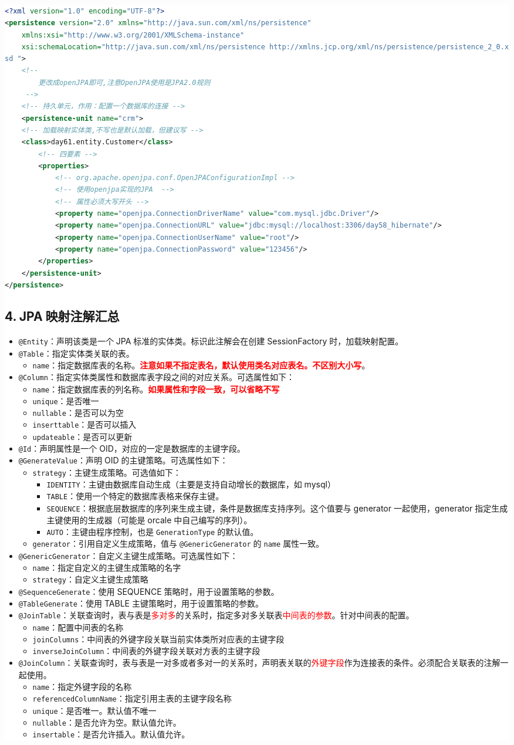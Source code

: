 ```xml
<?xml version="1.0" encoding="UTF-8"?>
<persistence version="2.0" xmlns="http://java.sun.com/xml/ns/persistence"
	xmlns:xsi="http://www.w3.org/2001/XMLSchema-instance"
	xsi:schemaLocation="http://java.sun.com/xml/ns/persistence http://xmlns.jcp.org/xml/ns/persistence/persistence_2_0.xsd ">
	<!-- 
		更改成openJPA即可,注意OpenJPA使用是JPA2.0规则
	 -->
	<!-- 持久单元，作用：配置一个数据库的连接 -->
	<persistence-unit name="crm">
	<!-- 加载映射实体类,不写也是默认加载，但建议写 -->
	<class>day61.entity.Customer</class>
		<!-- 四要素 -->
		<properties>
			<!-- org.apache.openjpa.conf.OpenJPAConfigurationImpl -->
			<!-- 使用openjpa实现的JPA  -->
			<!-- 属性必须大写开头 -->
			<property name="openjpa.ConnectionDriverName" value="com.mysql.jdbc.Driver"/>
			<property name="openjpa.ConnectionURL" value="jdbc:mysql://localhost:3306/day58_hibernate"/>
			<property name="openjpa.ConnectionUserName" value="root"/>
			<property name="openjpa.ConnectionPassword" value="123456"/>
		</properties>
	</persistence-unit>
</persistence>
```

## 4. JPA 映射注解汇总

- `@Entity`：声明该类是一个 JPA 标准的实体类。标识此注解会在创建 SessionFactory 时，加载映射配置。
- `@Table`：指定实体类关联的表。
    - `name`：指定数据库表的名称。<font color=red>**注意如果不指定表名，默认使用类名对应表名。不区别大小写**</font>。
- `@Column`：指定实体类属性和数据库表字段之间的对应关系。可选属性如下：
    - `name`：指定数据库表的列名称。<font color=red>**如果属性和字段一致，可以省略不写**</font>
    - `unique`：是否唯一
    - `nullable`：是否可以为空
    - `inserttable`：是否可以插入
    - `updateable`：是否可以更新
- `@Id`：声明属性是一个 OID，对应的一定是数据库的主键字段。
- `@GenerateValue`：声明 OID 的主键策略。可选属性如下：
    - `strategy`：主键生成策略。可选值如下：
        - `IDENTITY`：主键由数据库自动生成（主要是支持自动增长的数据库，如 mysql）
        - `TABLE`：使用一个特定的数据库表格来保存主键。
        - `SEQUENCE`：根据底层数据库的序列来生成主键，条件是数据库支持序列。这个值要与 generator 一起使用，generator 指定生成主键使用的生成器（可能是 orcale 中自己编写的序列）。
        - `AUTO`：主键由程序控制，也是 `GenerationType` 的默认值。
    - `generator`：引用自定义生成策略，值与 `@GenericGenerator` 的 `name` 属性一致。
- `@GenericGenerator`：自定义主键生成策略。可选属性如下：
    - `name`：指定自定义的主键生成策略的名字
    - `strategy`：自定义主键生成策略
- `@SequenceGenerate`：使用 SEQUENCE 策略时，用于设置策略的参数。
- `@TableGenerate`：使用 TABLE 主键策略时，用于设置策略的参数。
- `@JoinTable`：关联查询时，表与表是<font color=red>多对多</font>的关系时，指定多对多关联表<font color=red>中间表的参数</font>。针对中间表的配置。
    - `name`：配置中间表的名称
    - `joinColumns`：中间表的外键字段关联当前实体类所对应表的主键字段
    - `inverseJoinColumn`：中间表的外键字段关联对方表的主键字段
- `@JoinColumn`：关联查询时，表与表是一对多或者多对一的关系时，声明表关联的<font color=red>外键字段</font>作为连接表的条件。必须配合关联表的注解一起使用。
    - `name`：指定外键字段的名称
    - `referencedColumnName`：指定引用主表的主键字段名称
    - `unique`：是否唯一。默认值不唯一
    - `nullable`：是否允许为空。默认值允许。
    - `insertable`：是否允许插入。默认值允许。